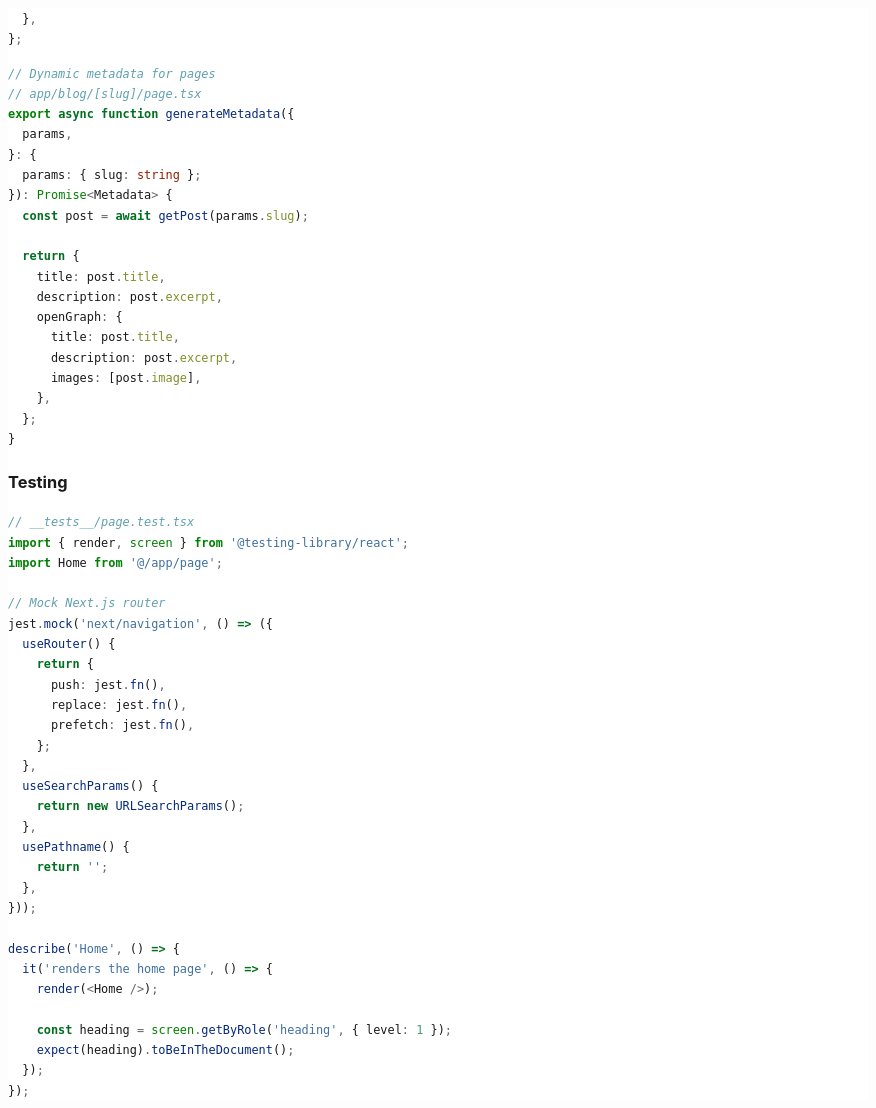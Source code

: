 ```typescript
  },
};
```

```typescript
// Dynamic metadata for pages
// app/blog/[slug]/page.tsx
export async function generateMetadata({
  params,
}: {
  params: { slug: string };
}): Promise<Metadata> {
  const post = await getPost(params.slug);

  return {
    title: post.title,
    description: post.excerpt,
    openGraph: {
      title: post.title,
      description: post.excerpt,
      images: [post.image],
    },
  };
}
```

### Testing

```typescript
// __tests__/page.test.tsx
import { render, screen } from '@testing-library/react';
import Home from '@/app/page';

// Mock Next.js router
jest.mock('next/navigation', () => ({
  useRouter() {
    return {
      push: jest.fn(),
      replace: jest.fn(),
      prefetch: jest.fn(),
    };
  },
  useSearchParams() {
    return new URLSearchParams();
  },
  usePathname() {
    return '';
  },
}));

describe('Home', () => {
  it('renders the home page', () => {
    render(<Home />);

    const heading = screen.getByRole('heading', { level: 1 });
    expect(heading).toBeInTheDocument();
  });
});
```
